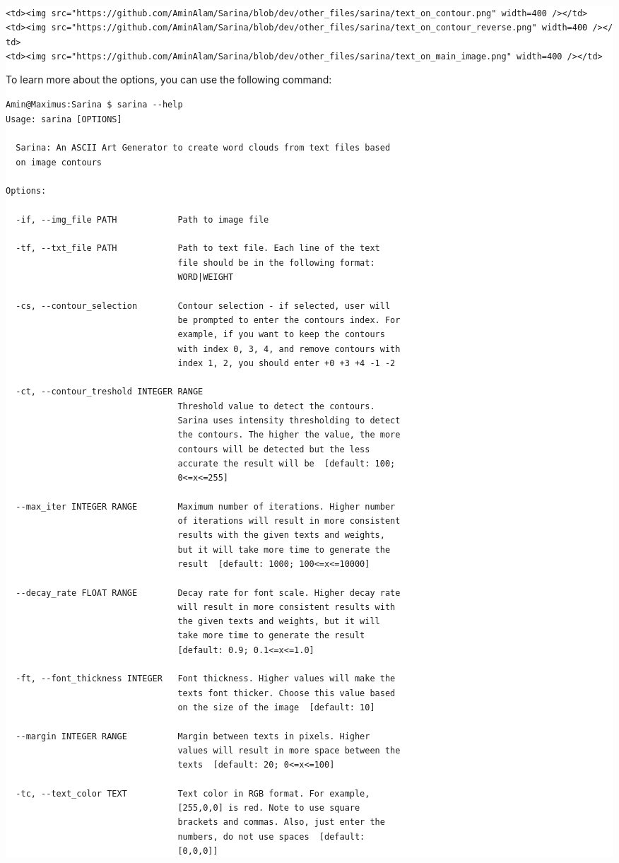     <td><img src="https://github.com/AminAlam/Sarina/blob/dev/other_files/sarina/text_on_contour.png" width=400 /></td>
    <td><img src="https://github.com/AminAlam/Sarina/blob/dev/other_files/sarina/text_on_contour_reverse.png" width=400 /></td>
    <td><img src="https://github.com/AminAlam/Sarina/blob/dev/other_files/sarina/text_on_main_image.png" width=400 /></td>
 </tr>
</table>




To learn more about the options, you can use the following command:
```console
Amin@Maximus:Sarina $ sarina --help
Usage: sarina [OPTIONS]

  Sarina: An ASCII Art Generator to create word clouds from text files based
  on image contours

Options:

  -if, --img_file PATH            Path to image file
  
  -tf, --txt_file PATH            Path to text file. Each line of the text
                                  file should be in the following format:
                                  WORD|WEIGHT

  -cs, --contour_selection        Contour selection - if selected, user will
                                  be prompted to enter the contours index. For
                                  example, if you want to keep the contours
                                  with index 0, 3, 4, and remove contours with
                                  index 1, 2, you should enter +0 +3 +4 -1 -2
                                  
  -ct, --contour_treshold INTEGER RANGE
                                  Threshold value to detect the contours.
                                  Sarina uses intensity thresholding to detect
                                  the contours. The higher the value, the more
                                  contours will be detected but the less
                                  accurate the result will be  [default: 100;
                                  0<=x<=255]
                                  
  --max_iter INTEGER RANGE        Maximum number of iterations. Higher number
                                  of iterations will result in more consistent
                                  results with the given texts and weights,
                                  but it will take more time to generate the
                                  result  [default: 1000; 100<=x<=10000]
                                  
  --decay_rate FLOAT RANGE        Decay rate for font scale. Higher decay rate
                                  will result in more consistent results with
                                  the given texts and weights, but it will
                                  take more time to generate the result
                                  [default: 0.9; 0.1<=x<=1.0]
                                  
  -ft, --font_thickness INTEGER   Font thickness. Higher values will make the
                                  texts font thicker. Choose this value based
                                  on the size of the image  [default: 10]
                                  
  --margin INTEGER RANGE          Margin between texts in pixels. Higher
                                  values will result in more space between the
                                  texts  [default: 20; 0<=x<=100]
                                  
  -tc, --text_color TEXT          Text color in RGB format. For example,
                                  [255,0,0] is red. Note to use square
                                  brackets and commas. Also, just enter the
                                  numbers, do not use spaces  [default:
                                  [0,0,0]]
```
